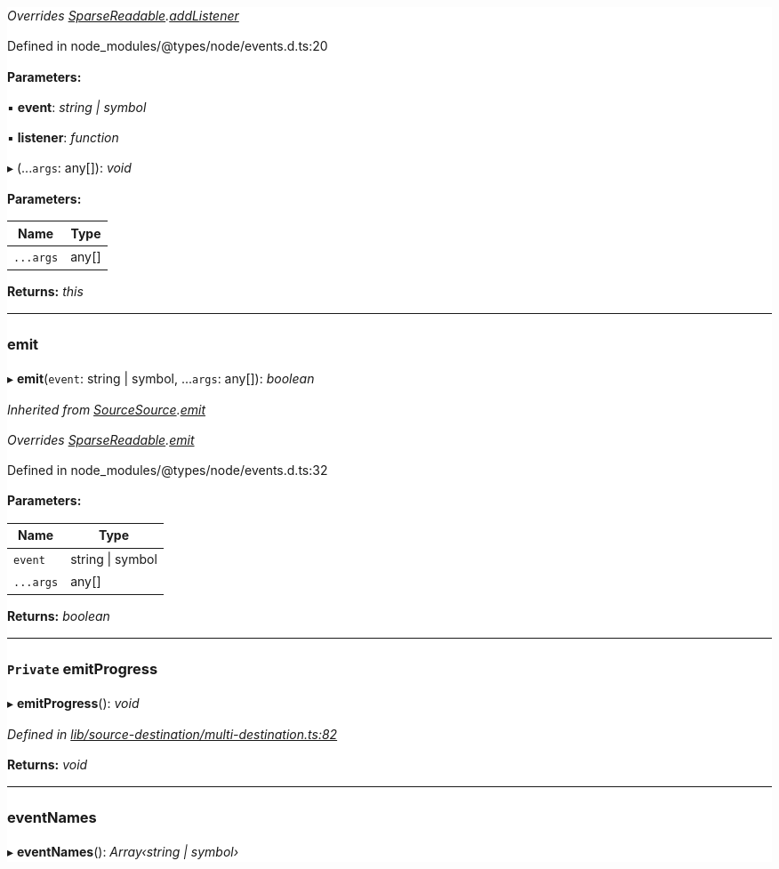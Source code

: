 *Overrides [SparseReadable](../interfaces/sparsereadable.md).[addListener](../interfaces/sparsereadable.md#addlistener)*

Defined in node_modules/@types/node/events.d.ts:20

**Parameters:**

▪ **event**: *string | symbol*

▪ **listener**: *function*

▸ (...`args`: any[]): *void*

**Parameters:**

Name | Type |
------ | ------ |
`...args` | any[] |

**Returns:** *this*

___

###  emit

▸ **emit**(`event`: string | symbol, ...`args`: any[]): *boolean*

*Inherited from [SourceSource](sourcesource.md).[emit](sourcesource.md#emit)*

*Overrides [SparseReadable](../interfaces/sparsereadable.md).[emit](../interfaces/sparsereadable.md#emit)*

Defined in node_modules/@types/node/events.d.ts:32

**Parameters:**

Name | Type |
------ | ------ |
`event` | string &#124; symbol |
`...args` | any[] |

**Returns:** *boolean*

___

### `Private` emitProgress

▸ **emitProgress**(): *void*

*Defined in [lib/source-destination/multi-destination.ts:82](https://github.com/balena-io-modules/etcher-sdk/blob/d96f6c9/lib/source-destination/multi-destination.ts#L82)*

**Returns:** *void*

___

###  eventNames

▸ **eventNames**(): *Array‹string | symbol›*
